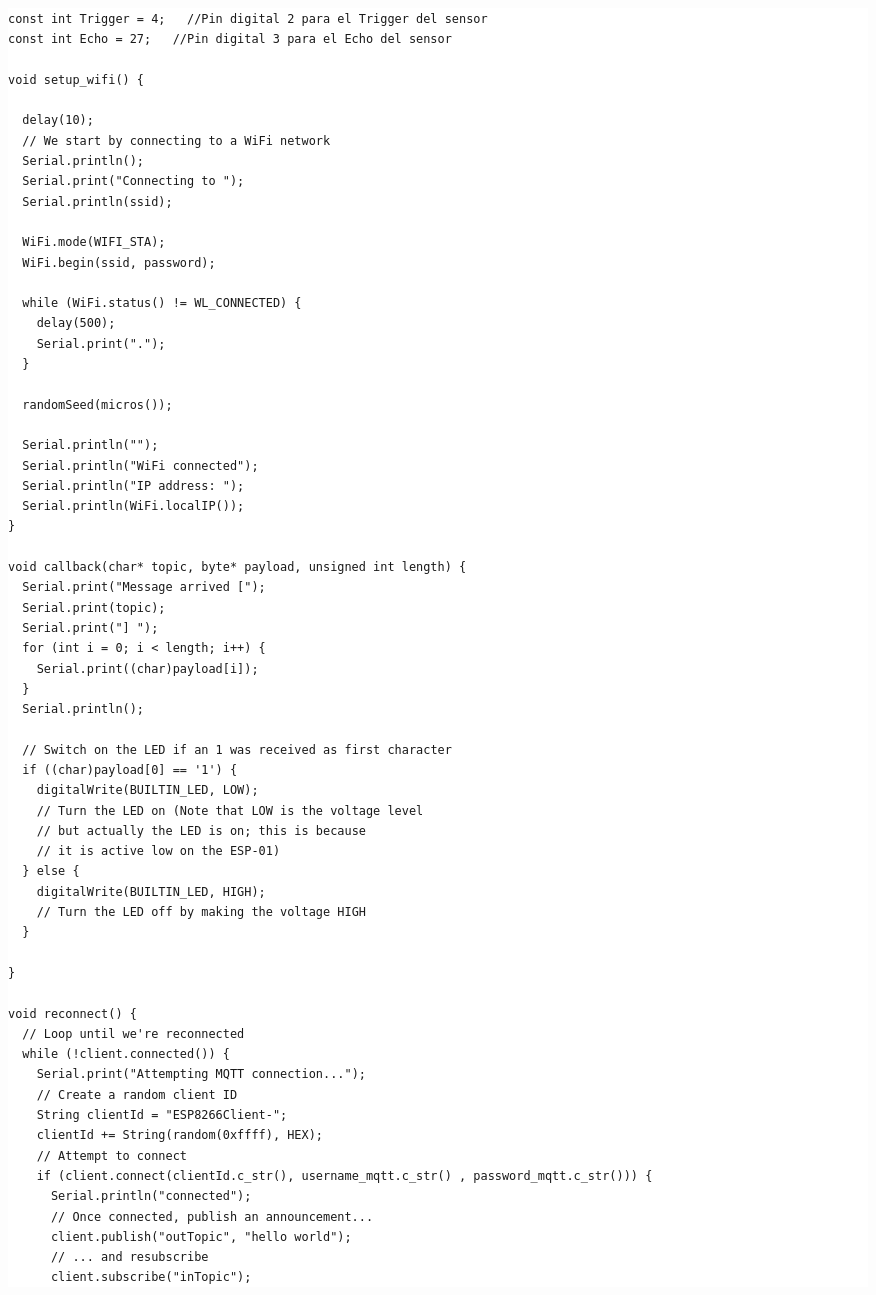 ```
const int Trigger = 4;   //Pin digital 2 para el Trigger del sensor
const int Echo = 27;   //Pin digital 3 para el Echo del sensor

void setup_wifi() {

  delay(10);
  // We start by connecting to a WiFi network
  Serial.println();
  Serial.print("Connecting to ");
  Serial.println(ssid);

  WiFi.mode(WIFI_STA);
  WiFi.begin(ssid, password);

  while (WiFi.status() != WL_CONNECTED) {
    delay(500);
    Serial.print(".");
  }

  randomSeed(micros());

  Serial.println("");
  Serial.println("WiFi connected");
  Serial.println("IP address: ");
  Serial.println(WiFi.localIP());
}

void callback(char* topic, byte* payload, unsigned int length) {
  Serial.print("Message arrived [");
  Serial.print(topic);
  Serial.print("] ");
  for (int i = 0; i < length; i++) {
    Serial.print((char)payload[i]);
  }
  Serial.println();

  // Switch on the LED if an 1 was received as first character
  if ((char)payload[0] == '1') {
    digitalWrite(BUILTIN_LED, LOW);   
    // Turn the LED on (Note that LOW is the voltage level
    // but actually the LED is on; this is because
    // it is active low on the ESP-01)
  } else {
    digitalWrite(BUILTIN_LED, HIGH);  
    // Turn the LED off by making the voltage HIGH
  }

}

void reconnect() {
  // Loop until we're reconnected
  while (!client.connected()) {
    Serial.print("Attempting MQTT connection...");
    // Create a random client ID
    String clientId = "ESP8266Client-";
    clientId += String(random(0xffff), HEX);
    // Attempt to connect
    if (client.connect(clientId.c_str(), username_mqtt.c_str() , password_mqtt.c_str())) {
      Serial.println("connected");
      // Once connected, publish an announcement...
      client.publish("outTopic", "hello world");
      // ... and resubscribe
      client.subscribe("inTopic");
```